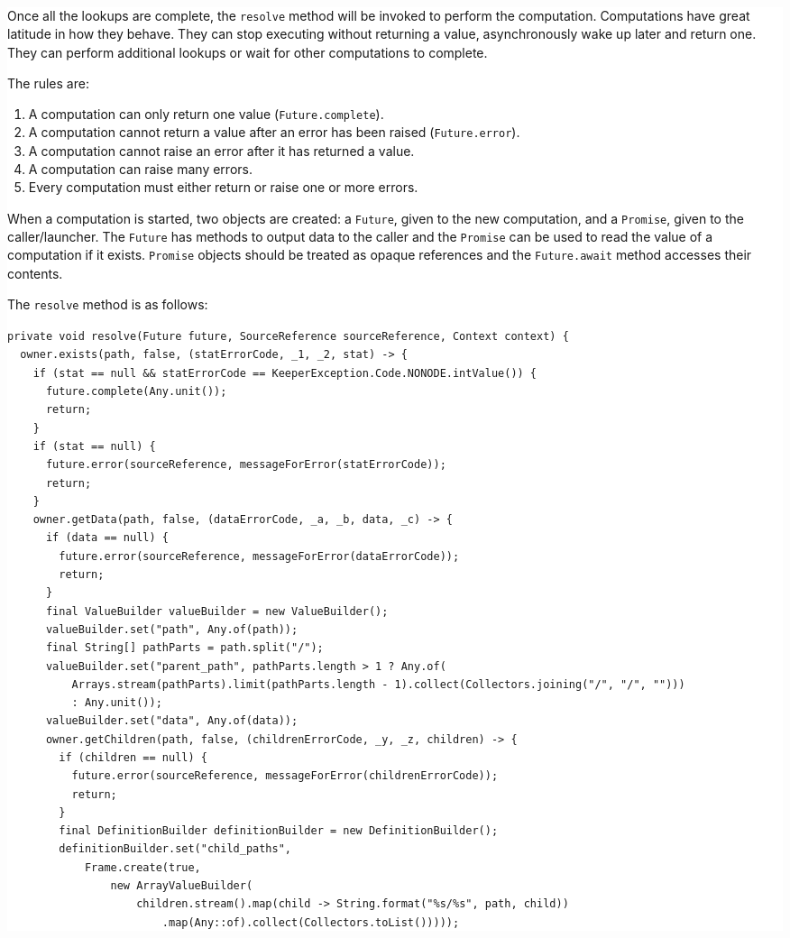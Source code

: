 Once all the lookups are complete, the `resolve` method will be invoked to
perform the computation. Computations have great latitude in how they behave.
They can stop executing without returning a value, asynchronously wake up later
and return one. They can perform additional lookups or wait for other
computations to complete.

The rules are:

1. A computation can only return one value (`Future.complete`).
1. A computation cannot return a value after an error has been raised (`Future.error`).
1. A computation cannot raise an error after it has returned a value.
1. A computation can raise many errors.
1. Every computation must either return or raise one or more errors.

When a computation is started, two objects are created: a `Future`, given to
the new computation, and a `Promise`, given to the caller/launcher. The
`Future` has methods to output data to the caller and the `Promise` can be used
to read the value of a computation if it exists. `Promise` objects should be
treated as opaque references and the `Future.await` method accesses their
contents.

The `resolve` method is as follows:

    private void resolve(Future future, SourceReference sourceReference, Context context) {
      owner.exists(path, false, (statErrorCode, _1, _2, stat) -> {
        if (stat == null && statErrorCode == KeeperException.Code.NONODE.intValue()) {
          future.complete(Any.unit());
          return;
        }
        if (stat == null) {
          future.error(sourceReference, messageForError(statErrorCode));
          return;
        }
        owner.getData(path, false, (dataErrorCode, _a, _b, data, _c) -> {
          if (data == null) {
            future.error(sourceReference, messageForError(dataErrorCode));
            return;
          }
          final ValueBuilder valueBuilder = new ValueBuilder();
          valueBuilder.set("path", Any.of(path));
          final String[] pathParts = path.split("/");
          valueBuilder.set("parent_path", pathParts.length > 1 ? Any.of(
              Arrays.stream(pathParts).limit(pathParts.length - 1).collect(Collectors.joining("/", "/", "")))
              : Any.unit());
          valueBuilder.set("data", Any.of(data));
          owner.getChildren(path, false, (childrenErrorCode, _y, _z, children) -> {
            if (children == null) {
              future.error(sourceReference, messageForError(childrenErrorCode));
              return;            
            }
            final DefinitionBuilder definitionBuilder = new DefinitionBuilder();
            definitionBuilder.set("child_paths",
                Frame.create(true,
                    new ArrayValueBuilder(
                        children.stream().map(child -> String.format("%s/%s", path, child))
                            .map(Any::of).collect(Collectors.toList()))));
    